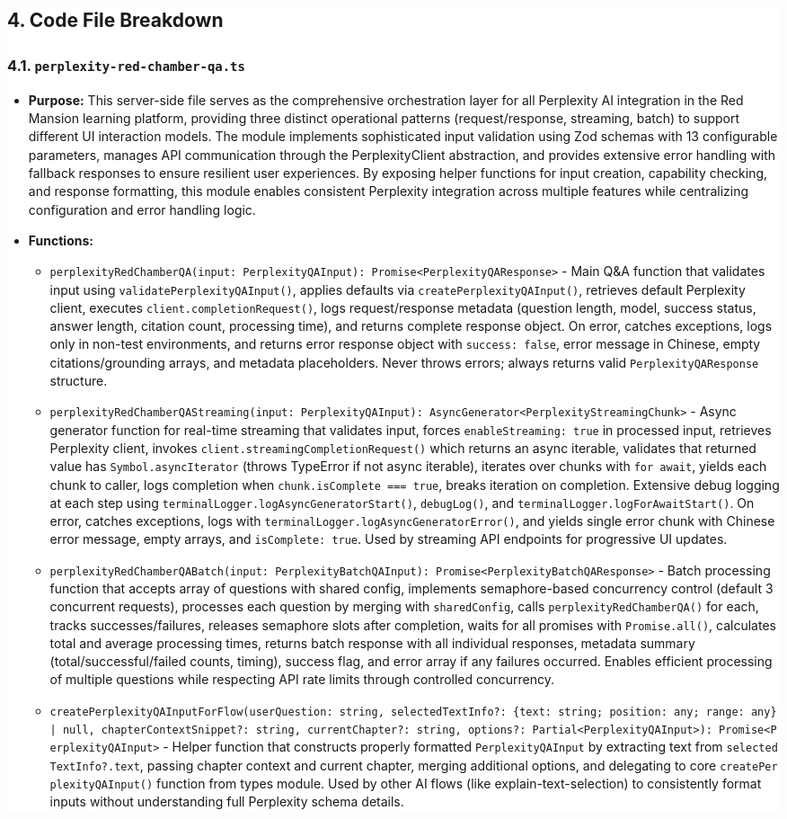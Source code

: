 ## 4. Code File Breakdown

### 4.1. `perplexity-red-chamber-qa.ts`

* **Purpose:** This server-side file serves as the comprehensive orchestration layer for all Perplexity AI integration in the Red Mansion learning platform, providing three distinct operational patterns (request/response, streaming, batch) to support different UI interaction models. The module implements sophisticated input validation using Zod schemas with 13 configurable parameters, manages API communication through the PerplexityClient abstraction, and provides extensive error handling with fallback responses to ensure resilient user experiences. By exposing helper functions for input creation, capability checking, and response formatting, this module enables consistent Perplexity integration across multiple features while centralizing configuration and error handling logic.

* **Functions:**
    * `perplexityRedChamberQA(input: PerplexityQAInput): Promise<PerplexityQAResponse>` - Main Q&A function that validates input using `validatePerplexityQAInput()`, applies defaults via `createPerplexityQAInput()`, retrieves default Perplexity client, executes `client.completionRequest()`, logs request/response metadata (question length, model, success status, answer length, citation count, processing time), and returns complete response object. On error, catches exceptions, logs only in non-test environments, and returns error response object with `success: false`, error message in Chinese, empty citations/grounding arrays, and metadata placeholders. Never throws errors; always returns valid `PerplexityQAResponse` structure.

    * `perplexityRedChamberQAStreaming(input: PerplexityQAInput): AsyncGenerator<PerplexityStreamingChunk>` - Async generator function for real-time streaming that validates input, forces `enableStreaming: true` in processed input, retrieves Perplexity client, invokes `client.streamingCompletionRequest()` which returns an async iterable, validates that returned value has `Symbol.asyncIterator` (throws TypeError if not async iterable), iterates over chunks with `for await`, yields each chunk to caller, logs completion when `chunk.isComplete === true`, breaks iteration on completion. Extensive debug logging at each step using `terminalLogger.logAsyncGeneratorStart()`, `debugLog()`, and `terminalLogger.logForAwaitStart()`. On error, catches exceptions, logs with `terminalLogger.logAsyncGeneratorError()`, and yields single error chunk with Chinese error message, empty arrays, and `isComplete: true`. Used by streaming API endpoints for progressive UI updates.

    * `perplexityRedChamberQABatch(input: PerplexityBatchQAInput): Promise<PerplexityBatchQAResponse>` - Batch processing function that accepts array of questions with shared config, implements semaphore-based concurrency control (default 3 concurrent requests), processes each question by merging with `sharedConfig`, calls `perplexityRedChamberQA()` for each, tracks successes/failures, releases semaphore slots after completion, waits for all promises with `Promise.all()`, calculates total and average processing times, returns batch response with all individual responses, metadata summary (total/successful/failed counts, timing), success flag, and error array if any failures occurred. Enables efficient processing of multiple questions while respecting API rate limits through controlled concurrency.

    * `createPerplexityQAInputForFlow(userQuestion: string, selectedTextInfo?: {text: string; position: any; range: any} | null, chapterContextSnippet?: string, currentChapter?: string, options?: Partial<PerplexityQAInput>): Promise<PerplexityQAInput>` - Helper function that constructs properly formatted `PerplexityQAInput` by extracting text from `selectedTextInfo?.text`, passing chapter context and current chapter, merging additional options, and delegating to core `createPerplexityQAInput()` function from types module. Used by other AI flows (like explain-text-selection) to consistently format inputs without understanding full Perplexity schema details.
